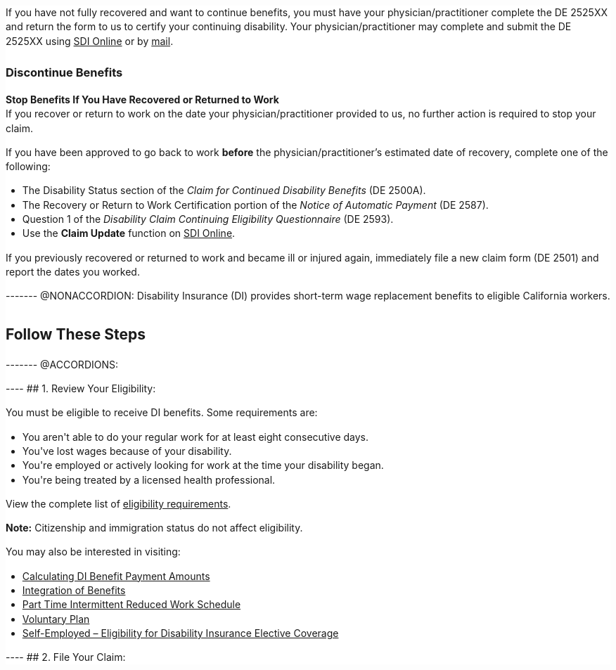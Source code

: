 If you have not fully recovered and want to continue benefits, you must have your physician/practitioner complete the DE 2525XX and return the form to us to certify your continuing disability. Your physician/practitioner may complete and submit the DE 2525XX using [SDI Online](/en/disability/SDI_Online/) or by [mail](/en/disability/how_to_file_a_di_claim_by_mail/).

### Discontinue Benefits

**Stop Benefits If You Have Recovered or Returned to Work**  
If you recover or return to work on the date your physician/practitioner provided to us, no further action is required to stop your claim.

If you have been approved to go back to work **before** the physician/practitioner’s estimated date of recovery, complete one of the following:

* The Disability Status section of the *Claim for Continued Disability Benefits* (DE 2500A).
* The Recovery or Return to Work Certification portion of the *Notice of Automatic Payment* (DE 2587).
* Question 1 of the *Disability Claim Continuing Eligibility Questionnaire* (DE 2593).
* Use the **Claim Update** function on [SDI Online](/en/disability/SDI_Online/).

If you previously recovered or returned to work and became ill or injured again, immediately file a new claim form (DE 2501) and report the dates you worked.

------- @NONACCORDION:
Disability Insurance (DI) provides short-term wage replacement benefits to eligible California workers.

## Follow These Steps

------- @ACCORDIONS:

---- ## 1. Review Your Eligibility:

You must be eligible to receive DI benefits. Some requirements are:

* You aren't able to do your regular work for at least eight consecutive days.
* You've lost wages because of your disability.
* You're employed or actively looking for work at the time your disability began.
* You're being treated by a licensed health professional.

View the complete list of [eligibility requirements](/en/disability/Am_I_Eligible_for_DI_Benefits/).

**Note:** Citizenship and immigration status do not affect eligibility.

You may also be interested in visiting:

* [Calculating DI Benefit Payment Amounts](/en/disability/Calculating_DI_Benefit_Payment_Amounts/)
* [Integration of Benefits](/en/disability/integration-coordination/)
* [Part Time Intermittent Reduced Work Schedule](/en/disability/part-time_intermittent_reduced_work_schedule/)
* [Voluntary Plan](/en/disability/Employer_Voluntary_Plans/)
* [Self-Employed – Eligibility for Disability Insurance Elective Coverage](/en/disability/Self-Employed_Eligibility/)

---- ## 2. File Your Claim:
